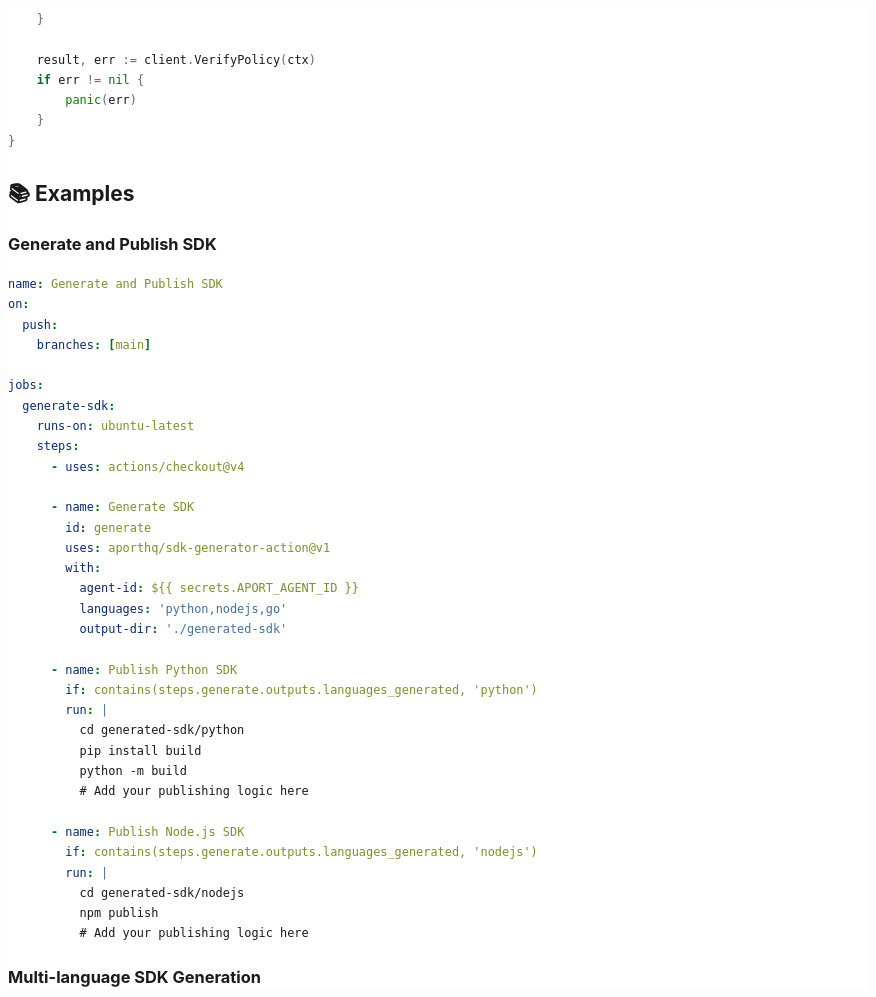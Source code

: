 ```go
    }
    
    result, err := client.VerifyPolicy(ctx)
    if err != nil {
        panic(err)
    }
}
```

## 📚 Examples

### Generate and Publish SDK

```yaml
name: Generate and Publish SDK
on:
  push:
    branches: [main]

jobs:
  generate-sdk:
    runs-on: ubuntu-latest
    steps:
      - uses: actions/checkout@v4
      
      - name: Generate SDK
        id: generate
        uses: aporthq/sdk-generator-action@v1
        with:
          agent-id: ${{ secrets.APORT_AGENT_ID }}
          languages: 'python,nodejs,go'
          output-dir: './generated-sdk'
      
      - name: Publish Python SDK
        if: contains(steps.generate.outputs.languages_generated, 'python')
        run: |
          cd generated-sdk/python
          pip install build
          python -m build
          # Add your publishing logic here
      
      - name: Publish Node.js SDK
        if: contains(steps.generate.outputs.languages_generated, 'nodejs')
        run: |
          cd generated-sdk/nodejs
          npm publish
          # Add your publishing logic here
```

### Multi-language SDK Generation
